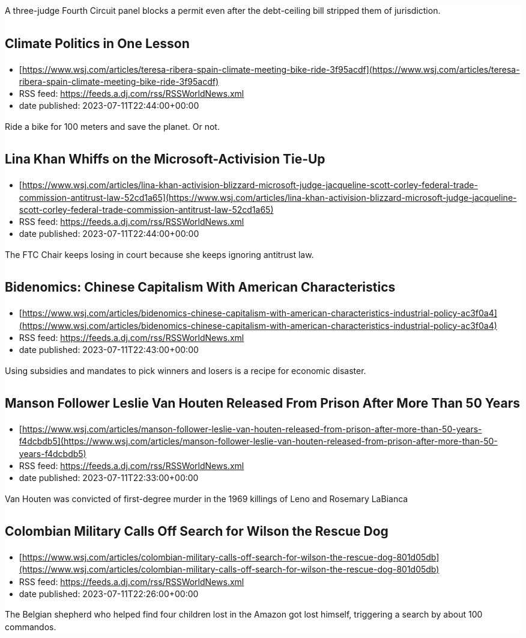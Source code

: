 A three-judge Fourth Circuit panel blocks a permit even after the debt-ceiling bill stripped them of jurisdiction.

## Climate Politics in One Lesson
 - [https://www.wsj.com/articles/teresa-ribera-spain-climate-meeting-bike-ride-3f95acdf](https://www.wsj.com/articles/teresa-ribera-spain-climate-meeting-bike-ride-3f95acdf)
 - RSS feed: https://feeds.a.dj.com/rss/RSSWorldNews.xml
 - date published: 2023-07-11T22:44:00+00:00

Ride a bike for 100 meters and save the planet. Or not.

## Lina Khan Whiffs on the Microsoft-Activision Tie-Up
 - [https://www.wsj.com/articles/lina-khan-activision-blizzard-microsoft-judge-jacqueline-scott-corley-federal-trade-commission-antitrust-law-52cd1a65](https://www.wsj.com/articles/lina-khan-activision-blizzard-microsoft-judge-jacqueline-scott-corley-federal-trade-commission-antitrust-law-52cd1a65)
 - RSS feed: https://feeds.a.dj.com/rss/RSSWorldNews.xml
 - date published: 2023-07-11T22:44:00+00:00

The FTC Chair keeps losing in court because she keeps ignoring antitrust law.

## Bidenomics: Chinese Capitalism With American Characteristics
 - [https://www.wsj.com/articles/bidenomics-chinese-capitalism-with-american-characteristics-industrial-policy-ac3f0a4](https://www.wsj.com/articles/bidenomics-chinese-capitalism-with-american-characteristics-industrial-policy-ac3f0a4)
 - RSS feed: https://feeds.a.dj.com/rss/RSSWorldNews.xml
 - date published: 2023-07-11T22:43:00+00:00

Using subsidies and mandates to pick winners and losers is a recipe for economic disaster.

## Manson Follower Leslie Van Houten Released From Prison After More Than 50 Years
 - [https://www.wsj.com/articles/manson-follower-leslie-van-houten-released-from-prison-after-more-than-50-years-f4dcbdb5](https://www.wsj.com/articles/manson-follower-leslie-van-houten-released-from-prison-after-more-than-50-years-f4dcbdb5)
 - RSS feed: https://feeds.a.dj.com/rss/RSSWorldNews.xml
 - date published: 2023-07-11T22:33:00+00:00

Van Houten was convicted of first-degree murder in the 1969 killings of Leno and Rosemary LaBianca

## Colombian Military Calls Off Search for Wilson the Rescue Dog
 - [https://www.wsj.com/articles/colombian-military-calls-off-search-for-wilson-the-rescue-dog-801d05db](https://www.wsj.com/articles/colombian-military-calls-off-search-for-wilson-the-rescue-dog-801d05db)
 - RSS feed: https://feeds.a.dj.com/rss/RSSWorldNews.xml
 - date published: 2023-07-11T22:26:00+00:00

The Belgian shepherd who helped find four children lost in the Amazon got lost himself, triggering a search by about 100 commandos.
